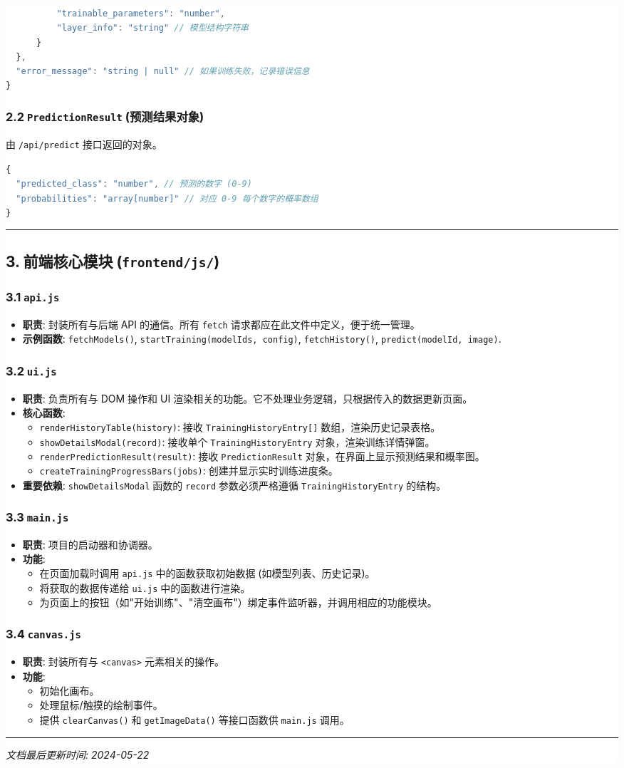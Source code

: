 ```javascript
          "trainable_parameters": "number",
          "layer_info": "string" // 模型结构字符串
      }
  },
  "error_message": "string | null" // 如果训练失败，记录错误信息
}
```

### 2.2 `PredictionResult` (预测结果对象)
由 `/api/predict` 接口返回的对象。

```javascript
{
  "predicted_class": "number", // 预测的数字 (0-9)
  "probabilities": "array[number]" // 对应 0-9 每个数字的概率数组
}
```

---

## 3. 前端核心模块 (`frontend/js/`)

### 3.1 `api.js`
- **职责**: 封装所有与后端 API 的通信。所有 `fetch` 请求都应在此文件中定义，便于统一管理。
- **示例函数**: `fetchModels()`, `startTraining(modelIds, config)`, `fetchHistory()`, `predict(modelId, image)`.

### 3.2 `ui.js`
- **职责**: 负责所有与 DOM 操作和 UI 渲染相关的功能。它不处理业务逻辑，只根据传入的数据更新页面。
- **核心函数**:
    - `renderHistoryTable(history)`: 接收 `TrainingHistoryEntry[]` 数组，渲染历史记录表格。
    - `showDetailsModal(record)`: 接收单个 `TrainingHistoryEntry` 对象，渲染训练详情弹窗。
    - `renderPredictionResult(result)`: 接收 `PredictionResult` 对象，在界面上显示预测结果和概率图。
    - `createTrainingProgressBars(jobs)`: 创建并显示实时训练进度条。
- **重要依赖**: `showDetailsModal` 函数的 `record` 参数必须严格遵循 `TrainingHistoryEntry` 的结构。

### 3.3 `main.js`
- **职责**: 项目的启动器和协调器。
- **功能**:
    - 在页面加载时调用 `api.js` 中的函数获取初始数据 (如模型列表、历史记录)。
    - 将获取的数据传递给 `ui.js` 中的函数进行渲染。
    - 为页面上的按钮（如"开始训练"、"清空画布"）绑定事件监听器，并调用相应的功能模块。

### 3.4 `canvas.js`
- **职责**: 封装所有与 `<canvas>` 元素相关的操作。
- **功能**:
    - 初始化画布。
    - 处理鼠标/触摸的绘制事件。
    - 提供 `clearCanvas()` 和 `getImageData()` 等接口函数供 `main.js` 调用。

---
*文档最后更新时间: 2024-05-22* 